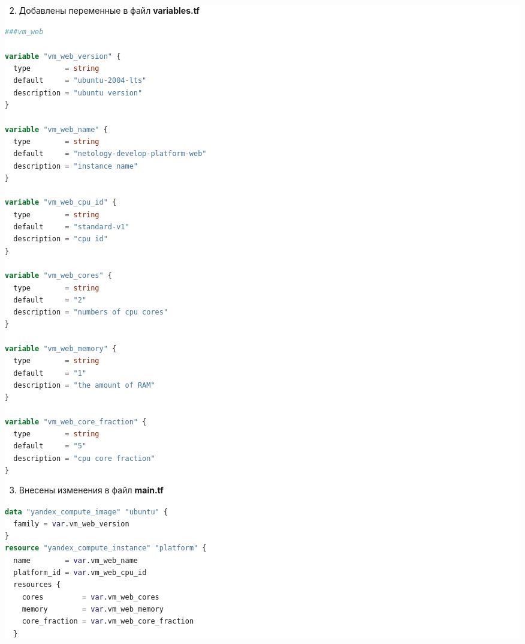 2. Добавлены переменные в файл **variables.tf**

```terraform
###vm_web

variable "vm_web_version" {
  type        = string
  default     = "ubuntu-2004-lts"
  description = "ubuntu version"
}

variable "vm_web_name" {
  type        = string
  default     = "netology-develop-platform-web"
  description = "instance name"
}

variable "vm_web_cpu_id" {
  type        = string
  default     = "standard-v1"
  description = "cpu id"
}

variable "vm_web_cores" {
  type        = string
  default     = "2"
  description = "numbers of cpu cores"
}

variable "vm_web_memory" {
  type        = string
  default     = "1"
  description = "the amount of RAM"
}

variable "vm_web_core_fraction" {
  type        = string
  default     = "5"
  description = "cpu core fraction"
}

```

3. Внесены изменения в файл **main.tf**

```terraform
data "yandex_compute_image" "ubuntu" {
  family = var.vm_web_version
}
resource "yandex_compute_instance" "platform" {
  name        = var.vm_web_name
  platform_id = var.vm_web_cpu_id
  resources {
    cores         = var.vm_web_cores
    memory        = var.vm_web_memory
    core_fraction = var.vm_web_core_fraction
  }
```
